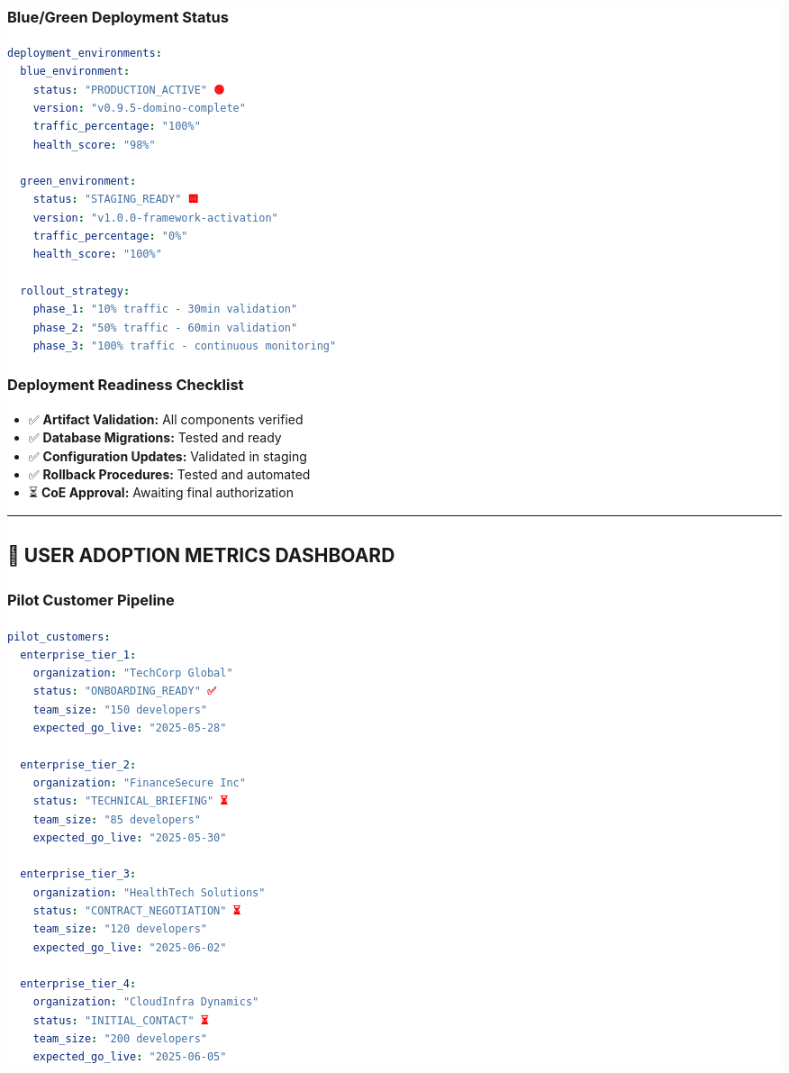 ### **Blue/Green Deployment Status**
```yaml
deployment_environments:
  blue_environment:
    status: "PRODUCTION_ACTIVE" 🟢
    version: "v0.9.5-domino-complete"
    traffic_percentage: "100%"
    health_score: "98%"
  
  green_environment:
    status: "STAGING_READY" 🟨
    version: "v1.0.0-framework-activation"
    traffic_percentage: "0%"
    health_score: "100%"
  
  rollout_strategy:
    phase_1: "10% traffic - 30min validation"
    phase_2: "50% traffic - 60min validation"
    phase_3: "100% traffic - continuous monitoring"
```

### **Deployment Readiness Checklist**
- ✅ **Artifact Validation:** All components verified
- ✅ **Database Migrations:** Tested and ready
- ✅ **Configuration Updates:** Validated in staging
- ✅ **Rollback Procedures:** Tested and automated
- ⏳ **CoE Approval:** Awaiting final authorization

---

## **👥 USER ADOPTION METRICS DASHBOARD**

### **Pilot Customer Pipeline**
```yaml
pilot_customers:
  enterprise_tier_1:
    organization: "TechCorp Global"
    status: "ONBOARDING_READY" ✅
    team_size: "150 developers"
    expected_go_live: "2025-05-28"
  
  enterprise_tier_2:
    organization: "FinanceSecure Inc"
    status: "TECHNICAL_BRIEFING" ⏳
    team_size: "85 developers"
    expected_go_live: "2025-05-30"
  
  enterprise_tier_3:
    organization: "HealthTech Solutions"
    status: "CONTRACT_NEGOTIATION" ⏳
    team_size: "120 developers"
    expected_go_live: "2025-06-02"
  
  enterprise_tier_4:
    organization: "CloudInfra Dynamics"
    status: "INITIAL_CONTACT" ⏳
    team_size: "200 developers"
    expected_go_live: "2025-06-05"
```
